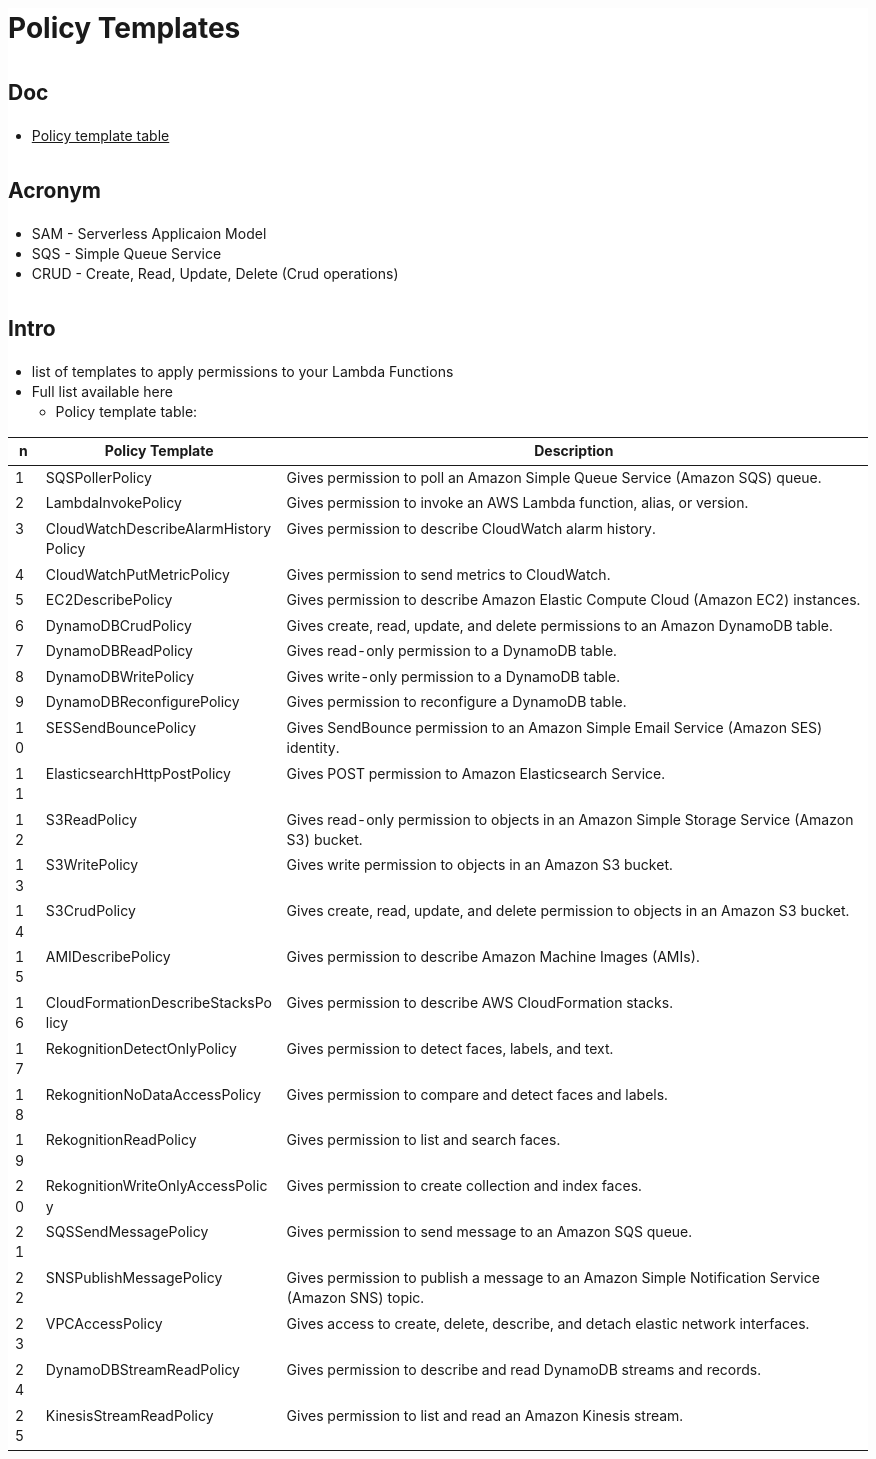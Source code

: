 # Policy Templates

## Doc
* [Policy template table](https://docs.aws.amazon.com/serverless-application-model/latest/developerguide/serverless-policy-templates.html#serverless-policy-template-table)

## Acronym
* SAM - Serverless Applicaion Model
* SQS - Simple Queue Service
* CRUD - Create, Read, Update, Delete (Crud operations)

## Intro
* list of templates to apply permissions to your Lambda Functions
* Full list available here
    * Policy template table:
    
| n  | Policy Template                                | Description                                                                                                                       |
|----|------------------------------------------------|-----------------------------------------------------------------------------------------------------------------------------------|
| 1  | SQSPollerPolicy                                | Gives permission to poll an Amazon Simple Queue Service (Amazon SQS) queue.                                                       |
| 2  | LambdaInvokePolicy                             | Gives permission to invoke an AWS Lambda function, alias, or version.                                                             |
| 3  | CloudWatchDescribeAlarmHistoryPolicy           | Gives permission to describe CloudWatch alarm history.                                                                            |
| 4  | CloudWatchPutMetricPolicy                      | Gives permission to send metrics to CloudWatch.                                                                                   |
| 5  | EC2DescribePolicy                              | Gives permission to describe Amazon Elastic Compute Cloud (Amazon EC2) instances.                                                 |
| 6  | DynamoDBCrudPolicy                             | Gives create, read, update, and delete permissions to an Amazon DynamoDB table.                                                   |
| 7  | DynamoDBReadPolicy                             | Gives read-only permission to a DynamoDB table.                                                                                   |
| 8  | DynamoDBWritePolicy                            | Gives write-only permission to a DynamoDB table.                                                                                  |
| 9  | DynamoDBReconfigurePolicy                      | Gives permission to reconfigure a DynamoDB table.                                                                                 |
| 10 | SESSendBouncePolicy                            | Gives SendBounce permission to an Amazon Simple Email Service (Amazon SES) identity.                                              |
| 11 | ElasticsearchHttpPostPolicy                    | Gives POST permission to Amazon Elasticsearch Service.                                                                            |
| 12 | S3ReadPolicy                                   | Gives read-only permission to objects in an Amazon Simple Storage Service (Amazon S3) bucket.                                     |
| 13 | S3WritePolicy                                  | Gives write permission to objects in an Amazon S3 bucket.                                                                         |
| 14 | S3CrudPolicy                                   | Gives create, read, update, and delete permission to objects in an Amazon S3 bucket.                                              |
| 15 | AMIDescribePolicy                              | Gives permission to describe Amazon Machine Images (AMIs).                                                                        |
| 16 | CloudFormationDescribeStacksPolicy             | Gives permission to describe AWS CloudFormation stacks.                                                                           |
| 17 | RekognitionDetectOnlyPolicy                    | Gives permission to detect faces, labels, and text.                                                                               |
| 18 | RekognitionNoDataAccessPolicy                  | Gives permission to compare and detect faces and labels.                                                                          |
| 19 | RekognitionReadPolicy                          | Gives permission to list and search faces.                                                                                        |
| 20 | RekognitionWriteOnlyAccessPolicy               | Gives permission to create collection and index faces.                                                                            |
| 21 | SQSSendMessagePolicy                           | Gives permission to send message to an Amazon SQS queue.                                                                          |
| 22 | SNSPublishMessagePolicy                        | Gives permission to publish a message to an Amazon Simple Notification Service (Amazon SNS) topic.                                |
| 23 | VPCAccessPolicy                                | Gives access to create, delete, describe, and detach elastic network interfaces.                                                  |
| 24 | DynamoDBStreamReadPolicy                       | Gives permission to describe and read DynamoDB streams and records.                                                               |
| 25 | KinesisStreamReadPolicy                        | Gives permission to list and read an Amazon Kinesis stream.                                                                       |
